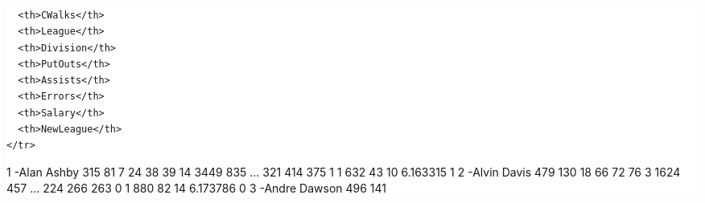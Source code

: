       <th>CWalks</th>
      <th>League</th>
      <th>Division</th>
      <th>PutOuts</th>
      <th>Assists</th>
      <th>Errors</th>
      <th>Salary</th>
      <th>NewLeague</th>
    </tr>
  </thead>
  <tbody>
    <tr>
      <th>1</th>
      <td>-Alan Ashby</td>
      <td>315</td>
      <td>81</td>
      <td>7</td>
      <td>24</td>
      <td>38</td>
      <td>39</td>
      <td>14</td>
      <td>3449</td>
      <td>835</td>
      <td>...</td>
      <td>321</td>
      <td>414</td>
      <td>375</td>
      <td>1</td>
      <td>1</td>
      <td>632</td>
      <td>43</td>
      <td>10</td>
      <td>6.163315</td>
      <td>1</td>
    </tr>
    <tr>
      <th>2</th>
      <td>-Alvin Davis</td>
      <td>479</td>
      <td>130</td>
      <td>18</td>
      <td>66</td>
      <td>72</td>
      <td>76</td>
      <td>3</td>
      <td>1624</td>
      <td>457</td>
      <td>...</td>
      <td>224</td>
      <td>266</td>
      <td>263</td>
      <td>0</td>
      <td>1</td>
      <td>880</td>
      <td>82</td>
      <td>14</td>
      <td>6.173786</td>
      <td>0</td>
    </tr>
    <tr>
      <th>3</th>
      <td>-Andre Dawson</td>
      <td>496</td>
      <td>141</td>